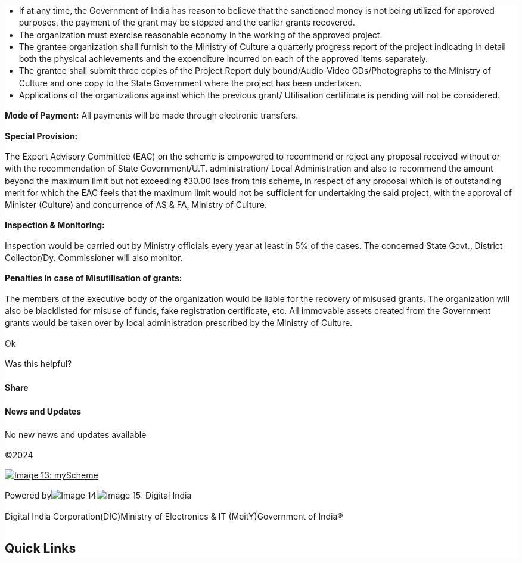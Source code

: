 *   If at any time, the Government of India has reason to believe that the sanctioned money is not being utilized for approved purposes, the payment of the grant may be stopped and the earlier grants recovered.
*   The organization must exercise reasonable economy in the working of the approved project.
*   The grantee organization shall furnish to the Ministry of Culture a quarterly progress report of the project indicating in detail both the physical achievements and the expenditure incurred on each of the approved items separately.
*   The grantee shall submit three copies of the Project Report duly bound/Audio-Video CDs/Photographs to the Ministry of Culture and one copy to the State Government where the project has been undertaken.
*   Applications of the organizations against which the previous grant/ Utilisation certificate is pending will not be considered.

**Mode of Payment:** All payments will be made through electronic transfers.

**Special Provision:**

The Expert Advisory Committee (EAC) on the scheme is empowered to recommend or reject any proposal received without or with the recommendation of State Government/U.T. administration/ Local Administration and also to recommend the amount beyond the maximum limit but not exceeding ₹30.00 lacs from this scheme, in respect of any proposal which is of outstanding merit for which the EAC feels that the maximum limit would not be sufficient for undertaking the said project, with the approval of Minister (Culture) and concurrence of AS & FA, Ministry of Culture.

**Inspection & Monitoring:**

Inspection would be carried out by Ministry officials every year at least in 5% of the cases. The concerned State Govt., District Collector/Dy. Commissioner will also monitor.

**Penalties in case of Misutilisation of grants:**

The members of the executive body of the organization would be liable for the recovery of misused grants. The organization will also be blacklisted for misuse of funds, fake registration certificate, etc. All immovable assets created from the Government grants would be taken over by local administration prescribed by the Ministry of Culture.

Ok

Was this helpful?

#### Share

#### News and Updates

No new news and updates available

©2024

[![Image 13: myScheme](blob:https://www.myscheme.gov.in/b9a31d3949b1882a09ed2f8508d538f3)](https://www.myscheme.gov.in/)

Powered by![Image 14](blob:https://www.myscheme.gov.in/a01e597e35ed1eeaefa52c5d0c5fe71b)![Image 15: Digital India](blob:https://www.myscheme.gov.in/b9a31d3949b1882a09ed2f8508d538f3)

Digital India Corporation(DIC)Ministry of Electronics & IT (MeitY)Government of India®

Quick Links
-----------
